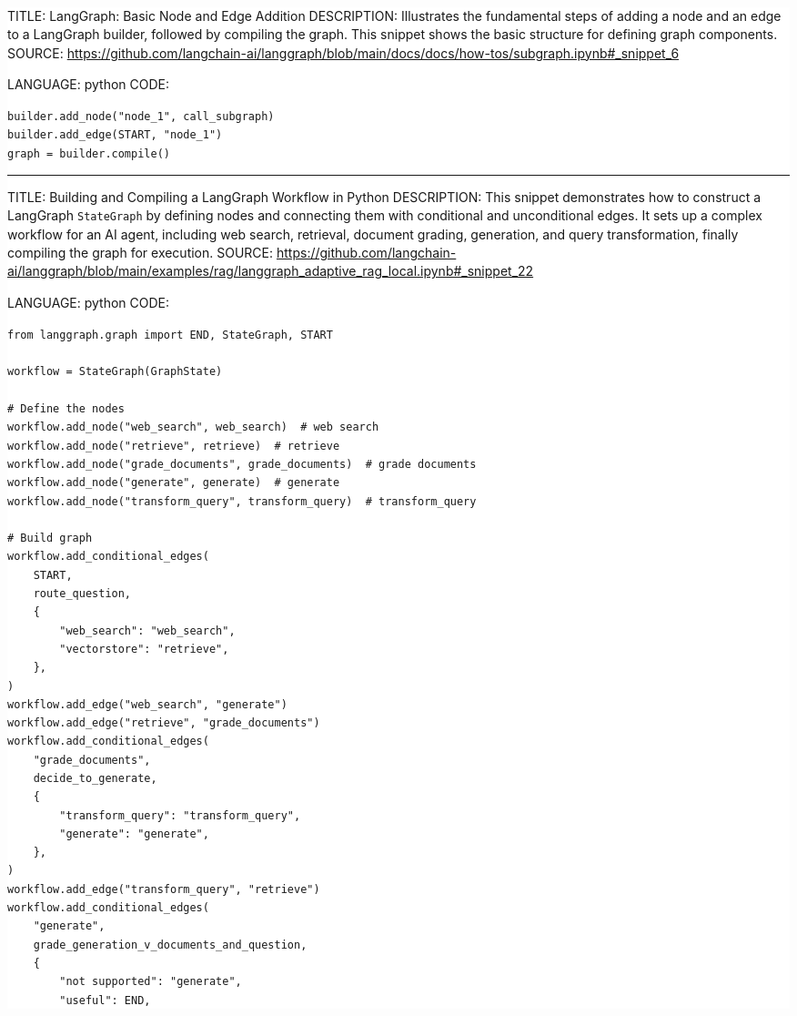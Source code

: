 TITLE: LangGraph: Basic Node and Edge Addition
DESCRIPTION: Illustrates the fundamental steps of adding a node and an edge to a LangGraph builder, followed by compiling the graph. This snippet shows the basic structure for defining graph components.
SOURCE: https://github.com/langchain-ai/langgraph/blob/main/docs/docs/how-tos/subgraph.ipynb#_snippet_6

LANGUAGE: python
CODE:

```
builder.add_node("node_1", call_subgraph)
builder.add_edge(START, "node_1")
graph = builder.compile()
```

---

TITLE: Building and Compiling a LangGraph Workflow in Python
DESCRIPTION: This snippet demonstrates how to construct a LangGraph `StateGraph` by defining nodes and connecting them with conditional and unconditional edges. It sets up a complex workflow for an AI agent, including web search, retrieval, document grading, generation, and query transformation, finally compiling the graph for execution.
SOURCE: https://github.com/langchain-ai/langgraph/blob/main/examples/rag/langgraph_adaptive_rag_local.ipynb#_snippet_22

LANGUAGE: python
CODE:

```
from langgraph.graph import END, StateGraph, START

workflow = StateGraph(GraphState)

# Define the nodes
workflow.add_node("web_search", web_search)  # web search
workflow.add_node("retrieve", retrieve)  # retrieve
workflow.add_node("grade_documents", grade_documents)  # grade documents
workflow.add_node("generate", generate)  # generate
workflow.add_node("transform_query", transform_query)  # transform_query

# Build graph
workflow.add_conditional_edges(
    START,
    route_question,
    {
        "web_search": "web_search",
        "vectorstore": "retrieve",
    },
)
workflow.add_edge("web_search", "generate")
workflow.add_edge("retrieve", "grade_documents")
workflow.add_conditional_edges(
    "grade_documents",
    decide_to_generate,
    {
        "transform_query": "transform_query",
        "generate": "generate",
    },
)
workflow.add_edge("transform_query", "retrieve")
workflow.add_conditional_edges(
    "generate",
    grade_generation_v_documents_and_question,
    {
        "not supported": "generate",
        "useful": END,
```